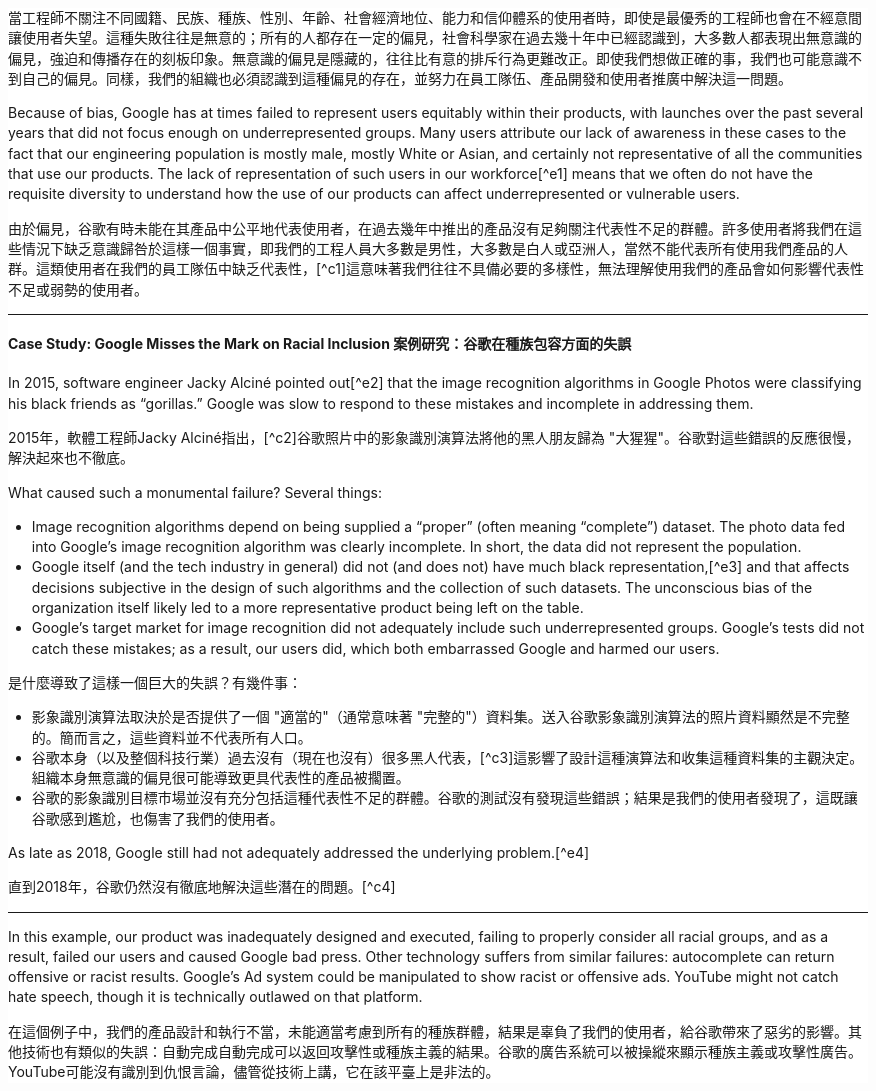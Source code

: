 當工程師不關注不同國籍、民族、種族、性別、年齡、社會經濟地位、能力和信仰體系的使用者時，即使是最優秀的工程師也會在不經意間讓使用者失望。這種失敗往往是無意的；所有的人都存在一定的偏見，社會科學家在過去幾十年中已經認識到，大多數人都表現出無意識的偏見，強迫和傳播存在的刻板印象。無意識的偏見是隱藏的，往往比有意的排斥行為更難改正。即使我們想做正確的事，我們也可能意識不到自己的偏見。同樣，我們的組織也必須認識到這種偏見的存在，並努力在員工隊伍、產品開發和使用者推廣中解決這一問題。

Because of bias, Google has at times failed to represent users equitably within their products, with launches over the past several years that did not focus enough on underrepresented groups. Many users attribute our lack of awareness in these cases to the fact that our engineering population is mostly male, mostly White or Asian, and certainly not representative of all the communities that use our products. The lack of representation of such users in our workforce[^e1] means that we often do not have the requisite diversity to understand how the use of our products can affect underrepresented or vulnerable users.

由於偏見，谷歌有時未能在其產品中公平地代表使用者，在過去幾年中推出的產品沒有足夠關注代表性不足的群體。許多使用者將我們在這些情況下缺乏意識歸咎於這樣一個事實，即我們的工程人員大多數是男性，大多數是白人或亞洲人，當然不能代表所有使用我們產品的人群。這類使用者在我們的員工隊伍中缺乏代表性，[^c1]這意味著我們往往不具備必要的多樣性，無法理解使用我們的產品會如何影響代表性不足或弱勢的使用者。

------

#### Case Study: Google Misses the Mark on Racial Inclusion  案例研究：谷歌在種族包容方面的失誤

In 2015, software engineer Jacky Alciné pointed out[^e2] that the image recognition algorithms in Google Photos were classifying his black friends as “gorillas.” Google was slow to respond to these mistakes and incomplete in addressing them.

2015年，軟體工程師Jacky Alciné指出，[^c2]谷歌照片中的影象識別演算法將他的黑人朋友歸為 "大猩猩"。谷歌對這些錯誤的反應很慢，解決起來也不徹底。

What caused such a monumental failure? Several things:
- Image recognition algorithms depend on being supplied a “proper” (often meaning “complete”) dataset. The photo data fed into Google’s image recognition algorithm was clearly incomplete. In short, the data did not represent the population.
- Google itself (and the tech industry in general) did not (and does not) have much black representation,[^e3] and that affects decisions subjective in the design of such algorithms and the collection of such datasets. The unconscious bias of the organization itself likely led to a more representative product being left on the table.
- Google’s target market for image recognition did not adequately include such underrepresented groups. Google’s tests did not catch these mistakes; as a result, our users did, which both embarrassed Google and harmed our users.

是什麼導致了這樣一個巨大的失誤？有幾件事：
- 影象識別演算法取決於是否提供了一個 "適當的"（通常意味著 "完整的"）資料集。送入谷歌影象識別演算法的照片資料顯然是不完整的。簡而言之，這些資料並不代表所有人口。
- 谷歌本身（以及整個科技行業）過去沒有（現在也沒有）很多黑人代表，[^c3]這影響了設計這種演算法和收集這種資料集的主觀決定。組織本身無意識的偏見很可能導致更具代表性的產品被擱置。
- 谷歌的影象識別目標市場並沒有充分包括這種代表性不足的群體。谷歌的測試沒有發現這些錯誤；結果是我們的使用者發現了，這既讓谷歌感到尷尬，也傷害了我們的使用者。

As late as 2018, Google still had not adequately addressed the underlying problem.[^e4]

直到2018年，谷歌仍然沒有徹底地解決這些潛在的問題。[^c4]

------

In this example, our product was inadequately designed and executed, failing to properly consider all racial groups, and as a result, failed our users and caused Google bad press. Other technology suffers from similar failures: autocomplete can return offensive or racist results. Google’s Ad system could be manipulated to show racist or offensive ads. YouTube might not catch hate speech, though it is technically outlawed on that platform.

在這個例子中，我們的產品設計和執行不當，未能適當考慮到所有的種族群體，結果是辜負了我們的使用者，給谷歌帶來了惡劣的影響。其他技術也有類似的失誤：自動完成自動完成可以返回攻擊性或種族主義的結果。谷歌的廣告系統可以被操縱來顯示種族主義或攻擊性廣告。YouTube可能沒有識別到仇恨言論，儘管從技術上講，它在該平臺上是非法的。
